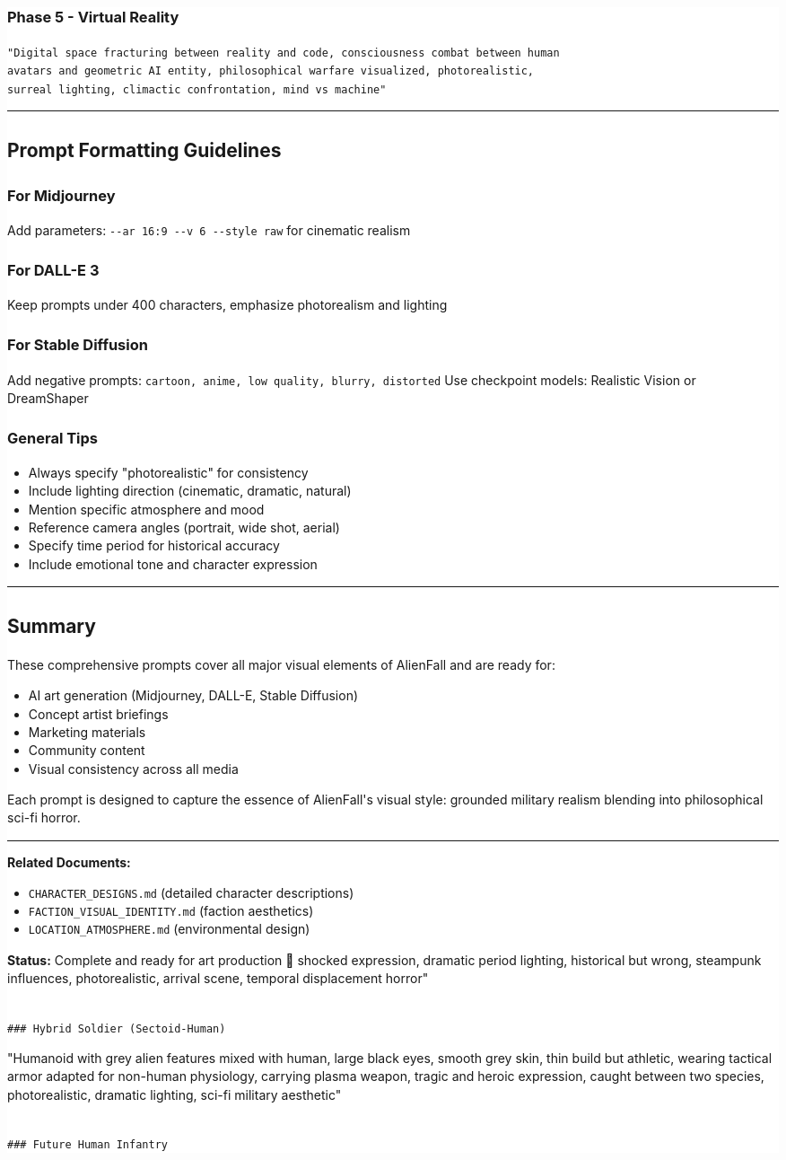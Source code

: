 ### Phase 5 - Virtual Reality
```
"Digital space fracturing between reality and code, consciousness combat between human
avatars and geometric AI entity, philosophical warfare visualized, photorealistic,
surreal lighting, climactic confrontation, mind vs machine"
```

---

## Prompt Formatting Guidelines

### For Midjourney
Add parameters: `--ar 16:9 --v 6 --style raw` for cinematic realism

### For DALL-E 3
Keep prompts under 400 characters, emphasize photorealism and lighting

### For Stable Diffusion
Add negative prompts: `cartoon, anime, low quality, blurry, distorted`
Use checkpoint models: Realistic Vision or DreamShaper

### General Tips
- Always specify "photorealistic" for consistency
- Include lighting direction (cinematic, dramatic, natural)
- Mention specific atmosphere and mood
- Reference camera angles (portrait, wide shot, aerial)
- Specify time period for historical accuracy
- Include emotional tone and character expression

---

## Summary

These comprehensive prompts cover all major visual elements of AlienFall and are ready for:
- AI art generation (Midjourney, DALL-E, Stable Diffusion)
- Concept artist briefings
- Marketing materials
- Community content
- Visual consistency across all media

Each prompt is designed to capture the essence of AlienFall's visual style: grounded military realism blending into philosophical sci-fi horror.

---

**Related Documents:**
- `CHARACTER_DESIGNS.md` (detailed character descriptions)
- `FACTION_VISUAL_IDENTITY.md` (faction aesthetics)
- `LOCATION_ATMOSPHERE.md` (environmental design)

**Status:** Complete and ready for art production 🎨
shocked expression, dramatic period lighting, historical but wrong, steampunk influences,
photorealistic, arrival scene, temporal displacement horror"
```

### Hybrid Soldier (Sectoid-Human)
```
"Humanoid with grey alien features mixed with human, large black eyes, smooth grey skin,
thin build but athletic, wearing tactical armor adapted for non-human physiology, carrying
plasma weapon, tragic and heroic expression, caught between two species, photorealistic,
dramatic lighting, sci-fi military aesthetic"
```

### Future Human Infantry
```
